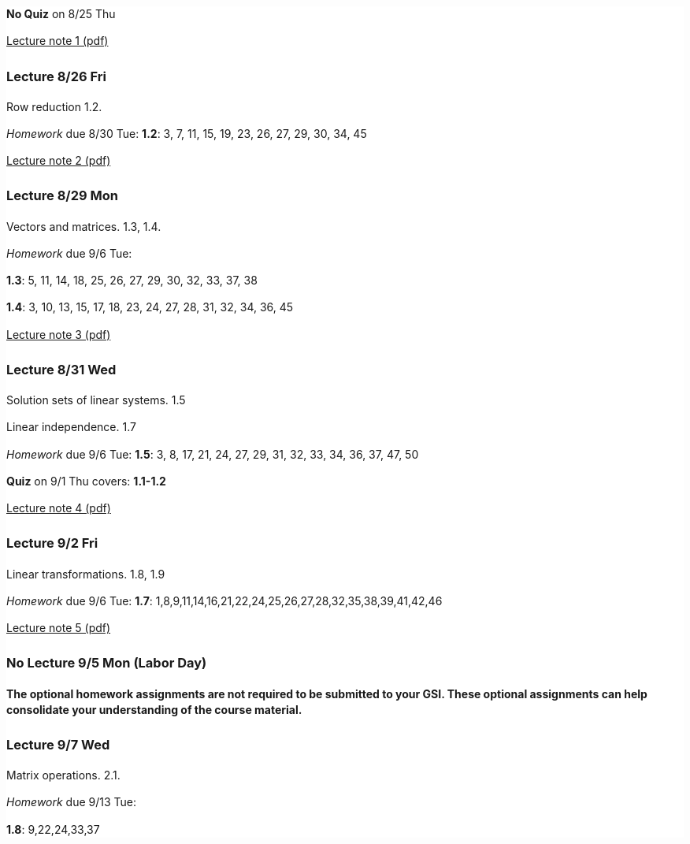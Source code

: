 **No Quiz** on 8/25 Thu

[Lecture note 1 (pdf)](lectures/Note1.pdf)

### Lecture 8/26 Fri

Row reduction 1.2.

*Homework* due 8/30 Tue: **1.2**: 3, 7, 11, 15, 19, 23, 26, 27, 29, 30, 34, 45

[Lecture note 2 (pdf)](lectures/Note2.pdf)

### Lecture 8/29 Mon

Vectors and matrices. 1.3, 1.4.

*Homework* due 9/6 Tue:

**1.3**: 5, 11, 14, 18, 25, 26, 27, 29, 30, 32, 33, 37, 38  

**1.4**: 3, 10, 13, 15, 17, 18, 23, 24, 27, 28, 31, 32, 34, 36, 45

[Lecture note 3 (pdf)](lectures/Note3.pdf)


### Lecture 8/31 Wed

Solution sets of linear systems. 1.5

Linear independence. 1.7

*Homework* due 9/6 Tue: **1.5**: 3, 8, 17, 21, 24, 27, 29, 31, 32, 33, 34, 36, 37, 47, 50

**Quiz** on 9/1 Thu covers: **1.1-1.2**

[Lecture note 4 (pdf)](lectures/Note4.pdf)


### Lecture 9/2 Fri

Linear transformations. 1.8, 1.9

*Homework* due 9/6 Tue: **1.7**: 1,8,9,11,14,16,21,22,24,25,26,27,28,32,35,38,39,41,42,46

[Lecture note 5 (pdf)](lectures/Note5.pdf)


### No Lecture 9/5 Mon (Labor Day)

**The optional homework assignments are not required to be submitted to
your GSI. These optional assignments can help consolidate your understanding of the course material.**

### Lecture 9/7 Wed

Matrix operations. 2.1.

*Homework* due 9/13 Tue: 

**1.8**: 9,22,24,33,37

